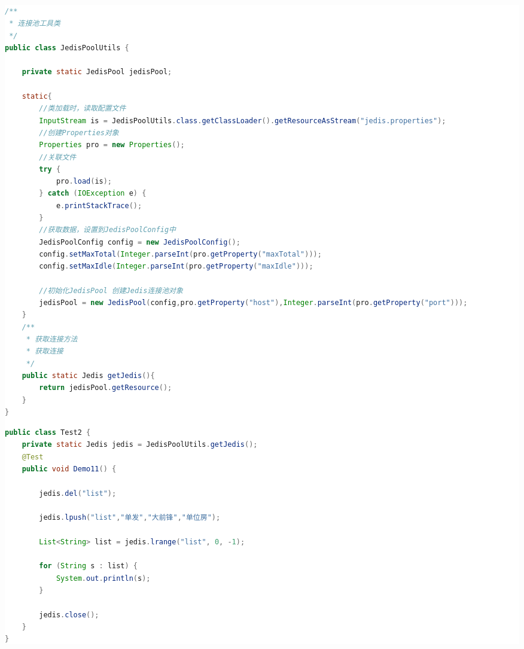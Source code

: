 ```java
/**
 * 连接池工具类
 */
public class JedisPoolUtils {

    private static JedisPool jedisPool;

    static{
        //类加载时，读取配置文件
        InputStream is = JedisPoolUtils.class.getClassLoader().getResourceAsStream("jedis.properties");
        //创建Properties对象
        Properties pro = new Properties();
        //关联文件
        try {
            pro.load(is);
        } catch (IOException e) {
            e.printStackTrace();
        }
        //获取数据，设置到JedisPoolConfig中
        JedisPoolConfig config = new JedisPoolConfig();
        config.setMaxTotal(Integer.parseInt(pro.getProperty("maxTotal")));
        config.setMaxIdle(Integer.parseInt(pro.getProperty("maxIdle")));

        //初始化JedisPool 创建Jedis连接池对象
        jedisPool = new JedisPool(config,pro.getProperty("host"),Integer.parseInt(pro.getProperty("port")));
    }
    /**
     * 获取连接方法
     * 获取连接
     */
    public static Jedis getJedis(){
        return jedisPool.getResource();
    }
}
```

```java
public class Test2 {
    private static Jedis jedis = JedisPoolUtils.getJedis();
    @Test
    public void Demo11() {

        jedis.del("list");

        jedis.lpush("list","单发","大前锋","单位房");

        List<String> list = jedis.lrange("list", 0, -1);

        for (String s : list) {
            System.out.println(s);
        }

        jedis.close();
    }
}
```
